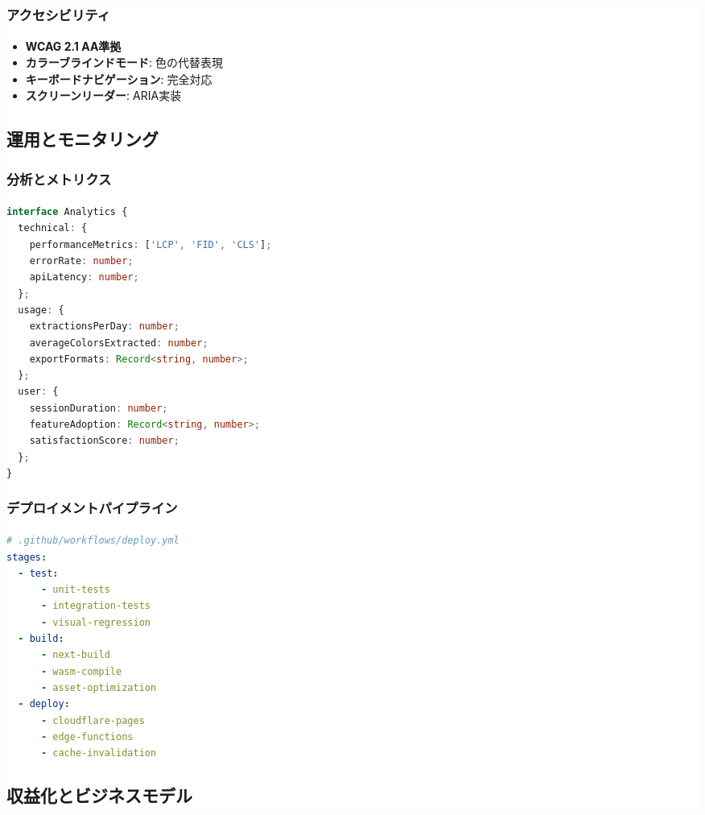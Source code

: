 ### アクセシビリティ

- **WCAG 2.1 AA準拠**
- **カラーブラインドモード**: 色の代替表現
- **キーボードナビゲーション**: 完全対応
- **スクリーンリーダー**: ARIA実装

## 運用とモニタリング

### 分析とメトリクス

```typescript
interface Analytics {
  technical: {
    performanceMetrics: ['LCP', 'FID', 'CLS'];
    errorRate: number;
    apiLatency: number;
  };
  usage: {
    extractionsPerDay: number;
    averageColorsExtracted: number;
    exportFormats: Record<string, number>;
  };
  user: {
    sessionDuration: number;
    featureAdoption: Record<string, number>;
    satisfactionScore: number;
  };
}
```

### デプロイメントパイプライン

```yaml
# .github/workflows/deploy.yml
stages:
  - test:
      - unit-tests
      - integration-tests
      - visual-regression
  - build:
      - next-build
      - wasm-compile
      - asset-optimization
  - deploy:
      - cloudflare-pages
      - edge-functions
      - cache-invalidation
```

## 収益化とビジネスモデル
